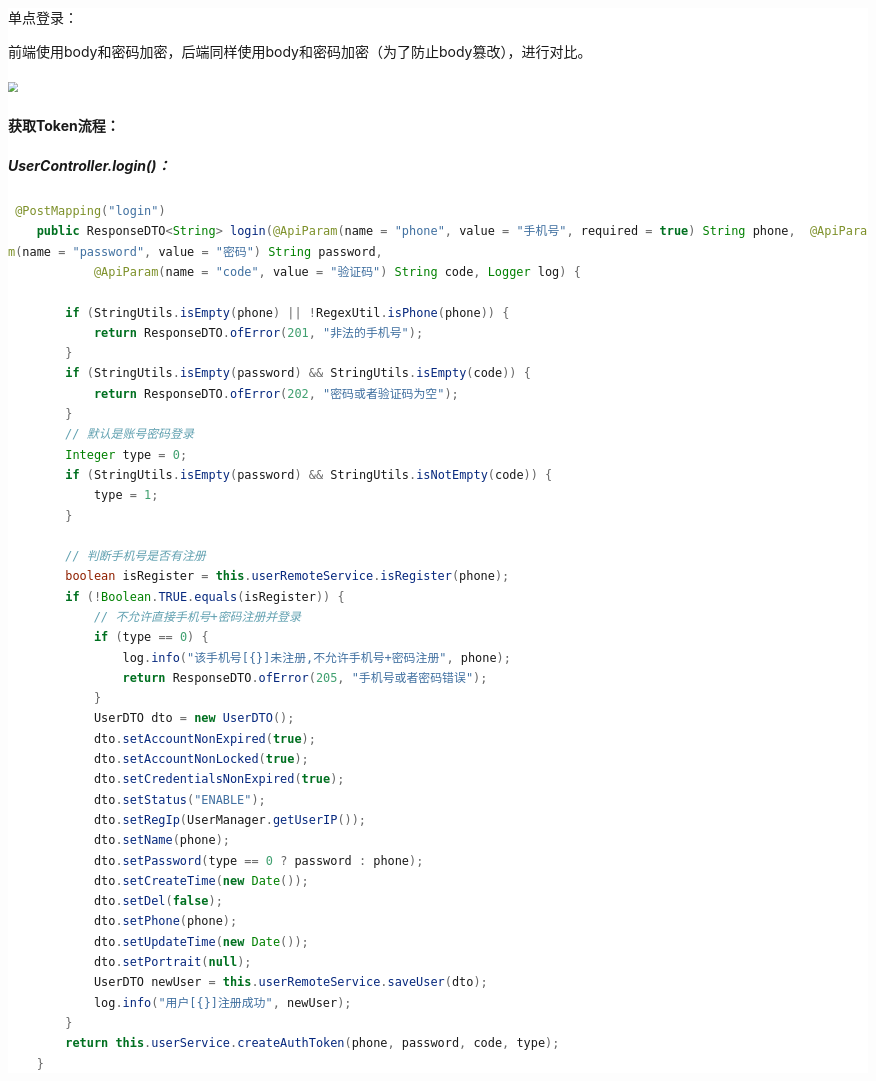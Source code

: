 单点登录：

前端使用body和密码加密，后端同样使用body和密码加密（为了防止body篡改），进行对比。

<img src="D:\study\学习资料\每阶段资料\解压包\项目资料\讲义\md图片\image-20200908164154716.png" style="zoom:60%;" />

#### 获取Token流程：

##### UserController.login()：

```java
 @PostMapping("login")
    public ResponseDTO<String> login(@ApiParam(name = "phone", value = "手机号", required = true) String phone,  @ApiParam(name = "password", value = "密码") String password,
			@ApiParam(name = "code", value = "验证码") String code, Logger log) {
        
        if (StringUtils.isEmpty(phone) || !RegexUtil.isPhone(phone)) {
            return ResponseDTO.ofError(201, "非法的手机号");
        }
        if (StringUtils.isEmpty(password) && StringUtils.isEmpty(code)) {
            return ResponseDTO.ofError(202, "密码或者验证码为空");
        }
        // 默认是账号密码登录
        Integer type = 0;
        if (StringUtils.isEmpty(password) && StringUtils.isNotEmpty(code)) {
            type = 1;
        }

        // 判断手机号是否有注册
        boolean isRegister = this.userRemoteService.isRegister(phone);
        if (!Boolean.TRUE.equals(isRegister)) {
            // 不允许直接手机号+密码注册并登录
            if (type == 0) {
                log.info("该手机号[{}]未注册,不允许手机号+密码注册", phone);
                return ResponseDTO.ofError(205, "手机号或者密码错误");
            }
            UserDTO dto = new UserDTO();
            dto.setAccountNonExpired(true);
            dto.setAccountNonLocked(true);
            dto.setCredentialsNonExpired(true);
            dto.setStatus("ENABLE");
            dto.setRegIp(UserManager.getUserIP());
            dto.setName(phone);
            dto.setPassword(type == 0 ? password : phone);
            dto.setCreateTime(new Date());
            dto.setDel(false);
            dto.setPhone(phone);
            dto.setUpdateTime(new Date());
            dto.setPortrait(null);
            UserDTO newUser = this.userRemoteService.saveUser(dto);
            log.info("用户[{}]注册成功", newUser);
        }
        return this.userService.createAuthToken(phone, password, code, type);
    }
```

